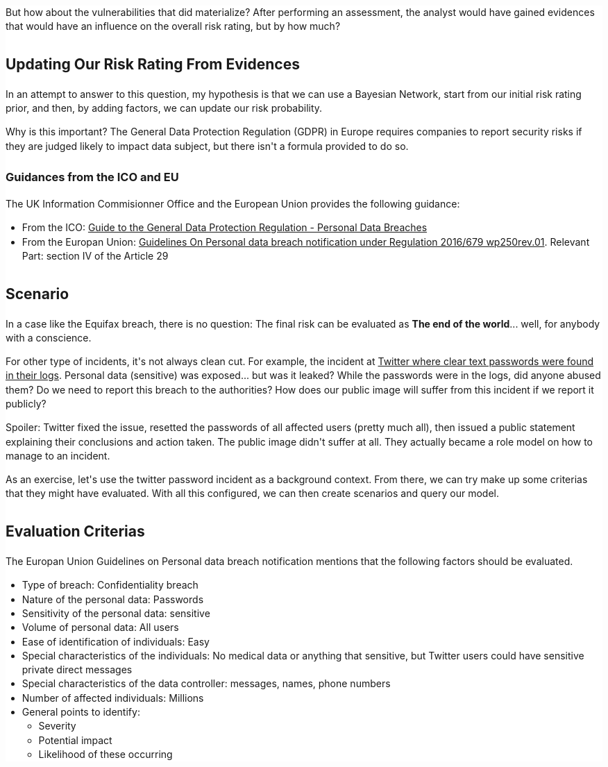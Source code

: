 But how about the vulnerabilities that did materialize? After performing an assessment, the analyst would have gained evidences that would have an influence on the overall risk rating, but by how much?

## Updating Our Risk Rating From Evidences

In an attempt to answer to this question, my hypothesis is that we can use a Bayesian Network, start from our initial risk rating prior, and then, by adding factors, we can update our risk probability.

Why is this important? The General Data Protection Regulation (GDPR) in Europe requires companies to report security risks if they are judged likely to impact data subject, but there isn't a formula provided to do so.

### Guidances from the ICO and EU
The UK Information Commisionner Office and the European Union provides the following guidance:
* From the ICO: [Guide to the General Data Protection Regulation - Personal Data Breaches](https://ico.org.uk/for-organisations/guide-to-the-general-data-protection-regulation-gdpr/personal-data-breaches/)
* From the Europan Union: [Guidelines On Personal data breach notification under Regulation 2016/679 wp250rev.01]( http://ec.europa.eu/newsroom/article29/item-detail.cfm?item_id=612052). Relevant Part: section IV of the Article 29

## Scenario
In a case like the Equifax breach, there is no question: The final risk can be evaluated as **The end of the world**... well, for anybody with a conscience.

For other type of incidents, it's not always clean cut. For example, the incident at [Twitter where clear text passwords were found in their logs](https://blog.twitter.com/official/en_us/topics/company/2018/keeping-your-account-secure.html). Personal data (sensitive) was exposed... but was it leaked? While the passwords were in the logs, did anyone abused them? Do we need to report this breach to the authorities? How does our public image will suffer from this incident if we report it publicly?

Spoiler: Twitter fixed the issue, resetted the passwords of all affected users (pretty much all), then issued a public statement explaining their conclusions and action taken. The public image didn't suffer at all. They actually became a role model on how to manage to an incident.

As an exercise, let's use the twitter password incident as a background context. From there, we can try make up some criterias that they might have evaluated. With all this configured, we can then create scenarios and query our model.

## Evaluation Criterias
The Europan Union Guidelines on Personal data breach notification mentions that the following factors should be evaluated.
* Type of breach: Confidentiality breach
* Nature of the personal data: Passwords
* Sensitivity of the personal data: sensitive
* Volume of personal data: All users
* Ease of identification of individuals: Easy
* Special characteristics of the individuals: No medical data or anything that sensitive, but Twitter users could have sensitive private direct messages
* Special characteristics of the data controller: messages, names, phone numbers
* Number of affected individuals: Millions
* General points to identify: 
    * Severity
    * Potential impact
    * Likelihood of these occurring
